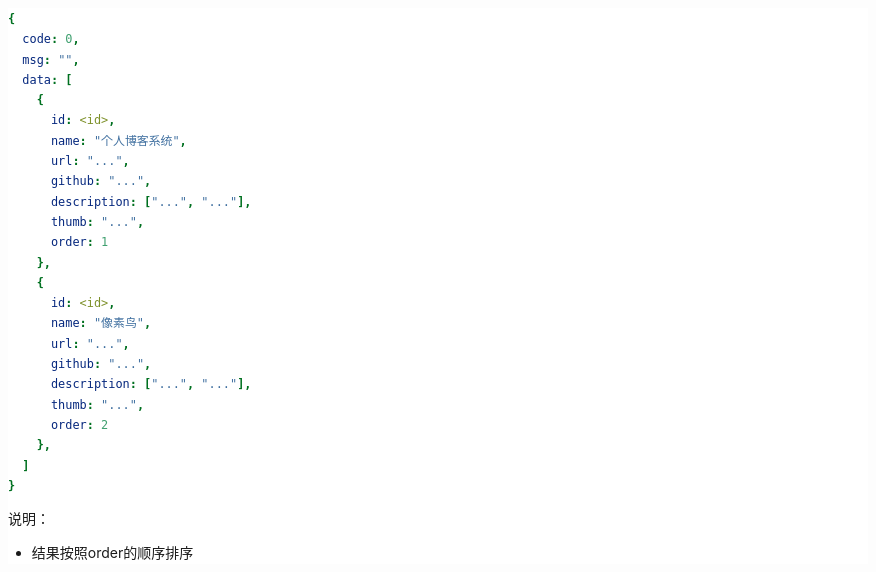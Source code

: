 ```yaml
{
  code: 0,
  msg: "",
  data: [
    {
      id: <id>,
      name: "个人博客系统",
      url: "...",
      github: "...",
      description: ["...", "..."],
      thumb: "...",
      order: 1
    },
    {
      id: <id>,
      name: "像素鸟",
      url: "...",
      github: "...",
      description: ["...", "..."],
      thumb: "...",
      order: 2
    },
  ]
}
```

说明：

- 结果按照order的顺序排序